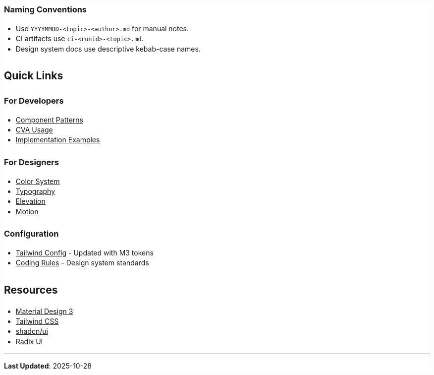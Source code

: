### Naming Conventions
- Use `YYYYMMDD-<topic>-<author>.md` for manual notes.
- CI artifacts use `ci-<runid>-<topic>.md`.
- Design system docs use descriptive kebab-case names.

## Quick Links

### For Developers
- [Component Patterns](./ui-ux-component-patterns.md#component-architecture-patterns)
- [CVA Usage](./tailwind-best-practices.md#1-class-variance-authority-cva)
- [Implementation Examples](../DESIGN_SYSTEM_IMPLEMENTATION.md)

### For Designers
- [Color System](./material-design-3-guidelines.md#color-system)
- [Typography](./material-design-3-guidelines.md#typography)
- [Elevation](./material-design-3-guidelines.md#elevation)
- [Motion](./material-design-3-guidelines.md#motion--animation)

### Configuration
- [Tailwind Config](../../tailwind.config.js) - Updated with M3 tokens
- [Coding Rules](../../.cursorrules) - Design system standards

## Resources

- [Material Design 3](https://m3.material.io/)
- [Tailwind CSS](https://tailwindcss.com/)
- [shadcn/ui](https://ui.shadcn.com/)
- [Radix UI](https://www.radix-ui.com/)

---

**Last Updated**: 2025-10-28
